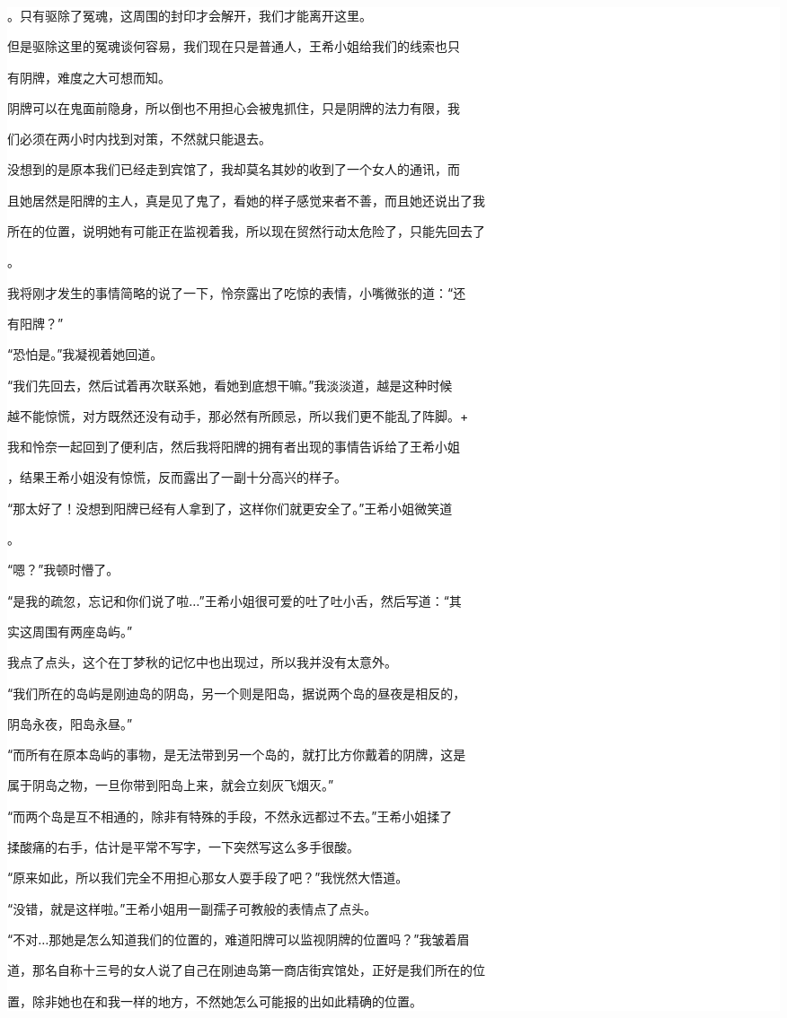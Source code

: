 。只有驱除了冤魂，这周围的封印才会解开，我们才能离开这里。

但是驱除这里的冤魂谈何容易，我们现在只是普通人，王希小姐给我们的线索也只

有阴牌，难度之大可想而知。

阴牌可以在鬼面前隐身，所以倒也不用担心会被鬼抓住，只是阴牌的法力有限，我

们必须在两小时内找到对策，不然就只能退去。

没想到的是原本我们已经走到宾馆了，我却莫名其妙的收到了一个女人的通讯，而

且她居然是阳牌的主人，真是见了鬼了，看她的样子感觉来者不善，而且她还说出了我

所在的位置，说明她有可能正在监视着我，所以现在贸然行动太危险了，只能先回去了

。

我将刚才发生的事情简略的说了一下，怜奈露出了吃惊的表情，小嘴微张的道：“还

有阳牌？”

“恐怕是。”我凝视着她回道。

“我们先回去，然后试着再次联系她，看她到底想干嘛。”我淡淡道，越是这种时候

越不能惊慌，对方既然还没有动手，那必然有所顾忌，所以我们更不能乱了阵脚。+

我和怜奈一起回到了便利店，然后我将阳牌的拥有者出现的事情告诉给了王希小姐

，结果王希小姐没有惊慌，反而露出了一副十分高兴的样子。

“那太好了！没想到阳牌已经有人拿到了，这样你们就更安全了。”王希小姐微笑道

。

“嗯？”我顿时懵了。

“是我的疏忽，忘记和你们说了啦…”王希小姐很可爱的吐了吐小舌，然后写道：“其

实这周围有两座岛屿。”

我点了点头，这个在丁梦秋的记忆中也出现过，所以我并没有太意外。

“我们所在的岛屿是刚迪岛的阴岛，另一个则是阳岛，据说两个岛的昼夜是相反的，

阴岛永夜，阳岛永昼。”

“而所有在原本岛屿的事物，是无法带到另一个岛的，就打比方你戴着的阴牌，这是

属于阴岛之物，一旦你带到阳岛上来，就会立刻灰飞烟灭。”

“而两个岛是互不相通的，除非有特殊的手段，不然永远都过不去。”王希小姐揉了

揉酸痛的右手，估计是平常不写字，一下突然写这么多手很酸。

“原来如此，所以我们完全不用担心那女人耍手段了吧？”我恍然大悟道。

“没错，就是这样啦。”王希小姐用一副孺子可教般的表情点了点头。

“不对…那她是怎么知道我们的位置的，难道阳牌可以监视阴牌的位置吗？”我皱着眉

道，那名自称十三号的女人说了自己在刚迪岛第一商店街宾馆处，正好是我们所在的位

置，除非她也在和我一样的地方，不然她怎么可能报的出如此精确的位置。
